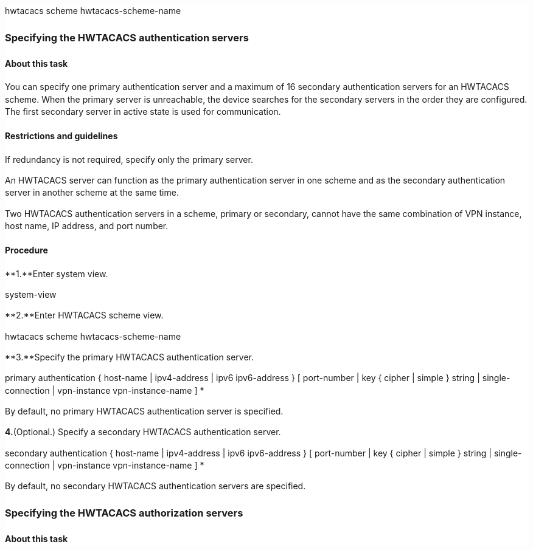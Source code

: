 hwtacacs scheme hwtacacs-scheme-name

### Specifying the HWTACACS authentication servers

#### About this task

You can specify one primary authentication server
and a maximum of 16 secondary authentication servers for an HWTACACS scheme.
When the primary server is unreachable, the device searches for the secondary
servers in the order they are configured. The first secondary server in active
state is used for communication.

#### Restrictions and guidelines

If redundancy is not required, specify only
the primary server. 

An HWTACACS server can function as the
primary authentication server in one scheme and as the secondary authentication
server in another scheme at the same time.

Two HWTACACS authentication servers in a
scheme, primary or secondary, cannot have the same combination of VPN instance,
host name, IP address, and port number.

#### Procedure

**1\.**Enter system view.

system-view

**2\.**Enter HWTACACS scheme view.

hwtacacs scheme hwtacacs-scheme-name

**3\.**Specify the primary HWTACACS authentication
server.

primary authentication { host-name \| ipv4-address \| ipv6 ipv6-address } \[ port-number \| key { cipher \| simple } string \| single-connection \| vpn-instance vpn-instance-name ] \*

By default, no primary HWTACACS
authentication server is specified.

**4\.**(Optional.) Specify a secondary HWTACACS
authentication server.

secondary authentication { host-name \| ipv4-address \| ipv6 ipv6-address } \[ port-number \| key { cipher \| simple } string \| single-connection \| vpn-instance vpn-instance-name
] \*

By default, no secondary HWTACACS
authentication servers are specified.

### Specifying the HWTACACS authorization servers

#### About this task
